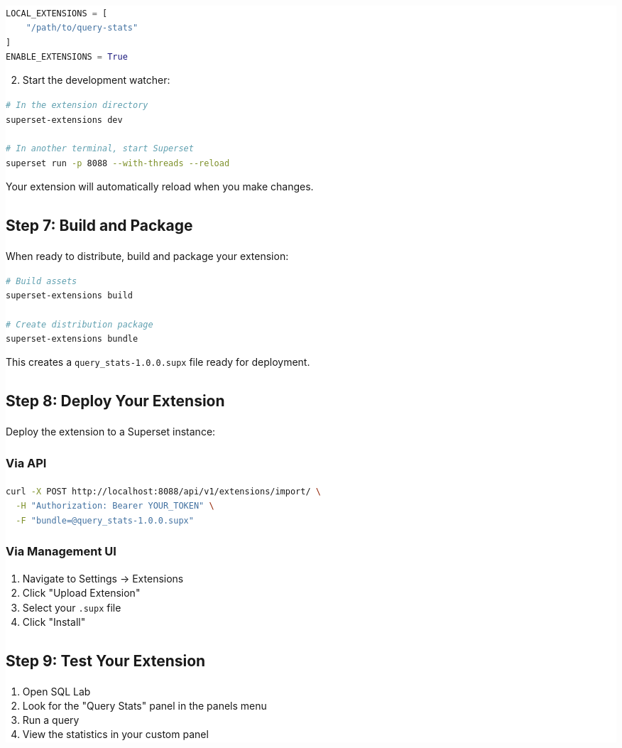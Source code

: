 ```python
LOCAL_EXTENSIONS = [
    "/path/to/query-stats"
]
ENABLE_EXTENSIONS = True
```

2. Start the development watcher:

```bash
# In the extension directory
superset-extensions dev

# In another terminal, start Superset
superset run -p 8088 --with-threads --reload
```

Your extension will automatically reload when you make changes.

## Step 7: Build and Package

When ready to distribute, build and package your extension:

```bash
# Build assets
superset-extensions build

# Create distribution package
superset-extensions bundle
```

This creates a `query_stats-1.0.0.supx` file ready for deployment.

## Step 8: Deploy Your Extension

Deploy the extension to a Superset instance:

### Via API

```bash
curl -X POST http://localhost:8088/api/v1/extensions/import/ \
  -H "Authorization: Bearer YOUR_TOKEN" \
  -F "bundle=@query_stats-1.0.0.supx"
```

### Via Management UI

1. Navigate to Settings → Extensions
2. Click "Upload Extension"
3. Select your `.supx` file
4. Click "Install"

## Step 9: Test Your Extension

1. Open SQL Lab
2. Look for the "Query Stats" panel in the panels menu
3. Run a query
4. View the statistics in your custom panel
